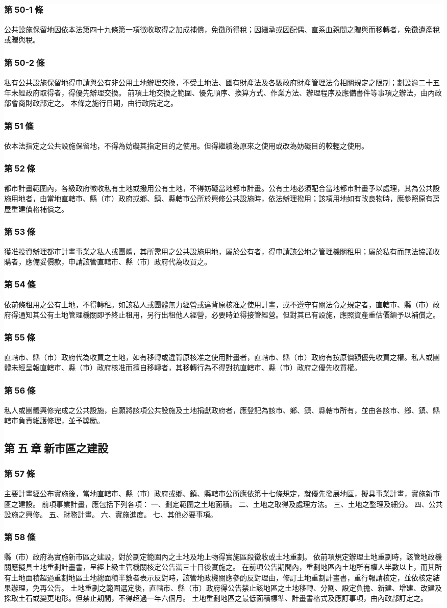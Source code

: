 ### 第 50-1 條
公共設施保留地因依本法第四十九條第一項徵收取得之加成補償，免徵所得稅；因繼承或因配偶、直系血親間之贈與而移轉者，免徵遺產稅或贈與稅。

### 第 50-2 條
私有公共設施保留地得申請與公有非公用土地辦理交換，不受土地法、國有財產法及各級政府財產管理法令相關規定之限制；劃設逾二十五年未經政府取得者，得優先辦理交換。
前項土地交換之範圍、優先順序、換算方式、作業方法、辦理程序及應備書件等事項之辦法，由內政部會商財政部定之。
本條之施行日期，由行政院定之。

### 第 51 條
依本法指定之公共設施保留地，不得為妨礙其指定目的之使用。但得繼續為原來之使用或改為妨礙目的較輕之使用。

### 第 52 條
都市計畫範圍內，各級政府徵收私有土地或撥用公有土地，不得妨礙當地都市計畫。公有土地必須配合當地都市計畫予以處理，其為公共設施用地者，由當地直轄市、縣（市）政府或鄉、鎮、縣轄市公所於興修公共設施時，依法辦理撥用；該項用地如有改良物時，應參照原有房屋重建價格補償之。

### 第 53 條
獲准投資辦理都市計畫事業之私人或團體，其所需用之公共設施用地，屬於公有者，得申請該公地之管理機關租用；屬於私有而無法協議收購者，應備妥價款，申請該管直轄市、縣（市）政府代為收買之。

### 第 54 條
依前條租用之公有土地，不得轉租。如該私人或團體無力經營或違背原核准之使用計畫，或不遵守有關法令之規定者，直轄市、縣（市）政府得通知其公有土地管理機關即予終止租用，另行出租他人經營，必要時並得接管經營。但對其已有設施，應照資產重估價額予以補償之。

### 第 55 條
直轄市、縣（市）政府代為收買之土地，如有移轉或違背原核准之使用計畫者，直轄市、縣（市）政府有按原價額優先收買之權。私人或團體未經呈報直轄市、縣（市）政府核准而擅自移轉者，其移轉行為不得對抗直轄市、縣（市）政府之優先收買權。

### 第 56 條
私人或團體興修完成之公共設施，自願將該項公共設施及土地捐獻政府者，應登記為該市、鄉、鎮、縣轄市所有，並由各該市、鄉、鎮、縣轄市負責維護修理，並予獎勵。

## 第 五 章 新市區之建設

### 第 57 條
主要計畫經公布實施後，當地直轄市、縣（市）政府或鄉、鎮、縣轄市公所應依第十七條規定，就優先發展地區，擬具事業計畫，實施新市區之建設。
前項事業計畫，應包括下列各項：
一、劃定範圍之土地面積。
二、土地之取得及處理方法。
三、土地之整理及細分。
四、公共設施之興修。
五、財務計畫。
六、實施進度。
七、其他必要事項。

### 第 58 條
縣（市）政府為實施新市區之建設，對於劃定範圍內之土地及地上物得實施區段徵收或土地重劃。
依前項規定辦理土地重劃時，該管地政機關應擬具土地重劃計畫書，呈經上級主管機關核定公告滿三十日後實施之。
在前項公告期間內，重劃地區內土地所有權人半數以上，而其所有土地面積超過重劃地區土地總面積半數者表示反對時，該管地政機關應參酌反對理由，修訂土地重劃計畫書，重行報請核定，並依核定結果辦理，免再公告。
土地重劃之範圍選定後，直轄市、縣（市）政府得公告禁止該地區之土地移轉、分割、設定負擔、新建、增建、改建及採取土石或變更地形。但禁止期間，不得超過一年六個月。
土地重劃地區之最低面積標準、計畫書格式及應訂事項，由內政部訂定之。
